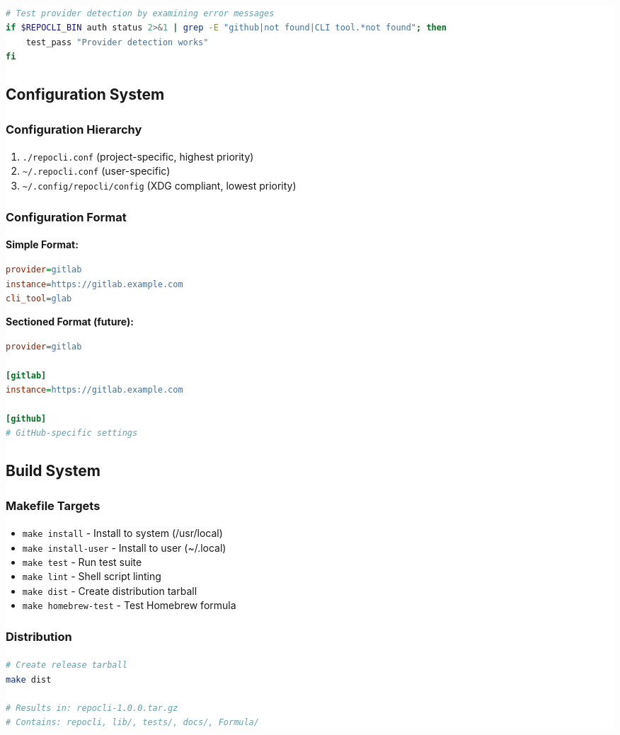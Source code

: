 ```bash
# Test provider detection by examining error messages
if $REPOCLI_BIN auth status 2>&1 | grep -E "github|not found|CLI tool.*not found"; then
    test_pass "Provider detection works"
fi
```

## Configuration System

### Configuration Hierarchy

1. `./repocli.conf` (project-specific, highest priority)
2. `~/.repocli.conf` (user-specific)  
3. `~/.config/repocli/config` (XDG compliant, lowest priority)

### Configuration Format

**Simple Format:**
```ini
provider=gitlab
instance=https://gitlab.example.com
cli_tool=glab
```

**Sectioned Format (future):**
```ini
provider=gitlab

[gitlab]
instance=https://gitlab.example.com

[github]  
# GitHub-specific settings
```

## Build System

### Makefile Targets

- `make install` - Install to system (/usr/local)
- `make install-user` - Install to user (~/.local)  
- `make test` - Run test suite
- `make lint` - Shell script linting
- `make dist` - Create distribution tarball
- `make homebrew-test` - Test Homebrew formula

### Distribution

```bash
# Create release tarball
make dist

# Results in: repocli-1.0.0.tar.gz
# Contains: repocli, lib/, tests/, docs/, Formula/
```
